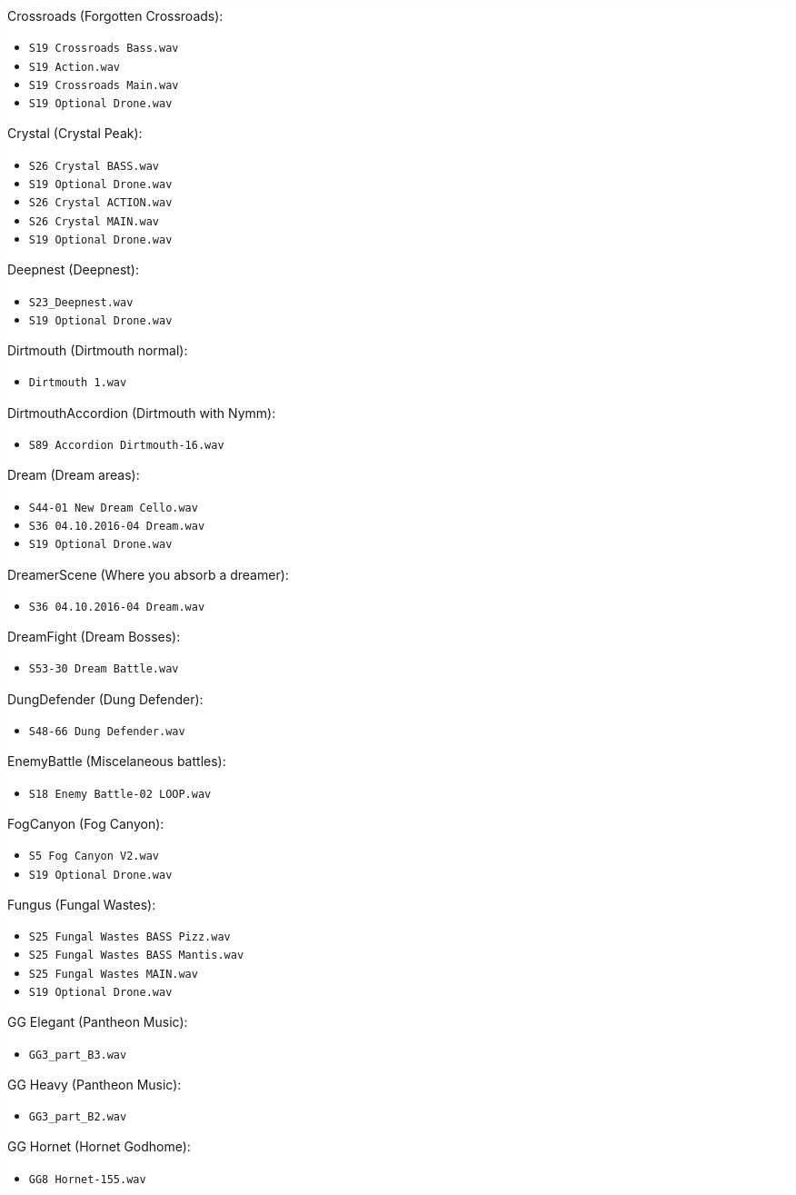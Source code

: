 Crossroads (Forgotten Crossroads):
  - `S19 Crossroads Bass.wav`
  - `S19 Action.wav`
  - `S19 Crossroads Main.wav`
  - `S19 Optional Drone.wav`

Crystal (Crystal Peak):
  - `S26 Crystal BASS.wav`
  - `S19 Optional Drone.wav`
  - `S26 Crystal ACTION.wav`
  - `S26 Crystal MAIN.wav`
  - `S19 Optional Drone.wav`

Deepnest (Deepnest):
  - `S23_Deepnest.wav`
  - `S19 Optional Drone.wav`

Dirtmouth (Dirtmouth normal):
  - `Dirtmouth 1.wav`

DirtmouthAccordion (Dirtmouth with Nymm):
  - `S89 Accordion Dirtmouth-16.wav`

Dream (Dream areas):
  - `S44-01 New Dream Cello.wav`
  - `S36 04.10.2016-04 Dream.wav`
  - `S19 Optional Drone.wav`

DreamerScene (Where you absorb a dreamer):
  - `S36 04.10.2016-04 Dream.wav`

DreamFight (Dream Bosses):
  - `S53-30 Dream Battle.wav`

DungDefender (Dung Defender):
  - `S48-66 Dung Defender.wav`

EnemyBattle (Miscelaneous battles):
  - `S18 Enemy Battle-02 LOOP.wav`

FogCanyon (Fog Canyon):
  - `S5 Fog Canyon V2.wav`
  - `S19 Optional Drone.wav`

Fungus (Fungal Wastes):
  - `S25 Fungal Wastes BASS Pizz.wav`
  - `S25 Fungal Wastes BASS Mantis.wav`
  - `S25 Fungal Wastes MAIN.wav`
  - `S19 Optional Drone.wav`

GG Elegant (Pantheon Music):
  - `GG3_part_B3.wav`

GG Heavy (Pantheon Music):
  - `GG3_part_B2.wav`

GG Hornet (Hornet Godhome):
  - `GG8 Hornet-155.wav`
